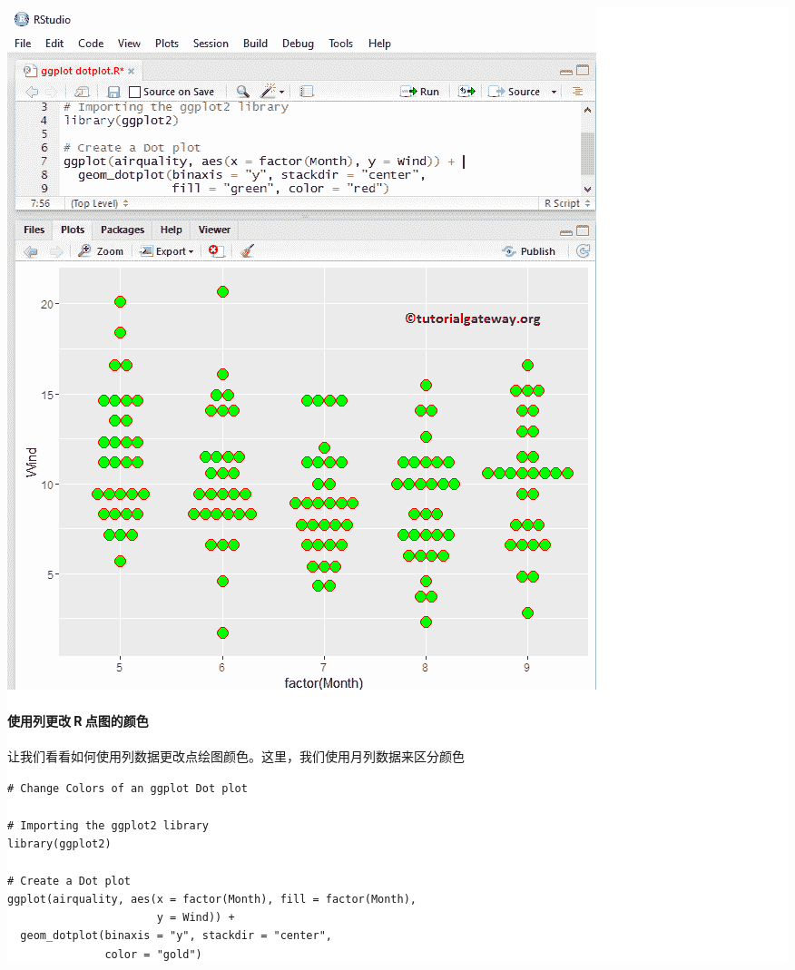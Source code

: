 ![R `ggplot2` Dot Plot 9](img/6ff1d581a5084a830e86e5667729ffa1.png)

#### 使用列更改 R 点图的颜色

让我们看看如何使用列数据更改点绘图颜色。这里，我们使用月列数据来区分颜色

```
# Change Colors of an ggplot Dot plot

# Importing the ggplot2 library
library(ggplot2)

# Create a Dot plot
ggplot(airquality, aes(x = factor(Month), fill = factor(Month), 
                       y = Wind)) + 
  geom_dotplot(binaxis = "y", stackdir = "center", 
               color = "gold")

```
